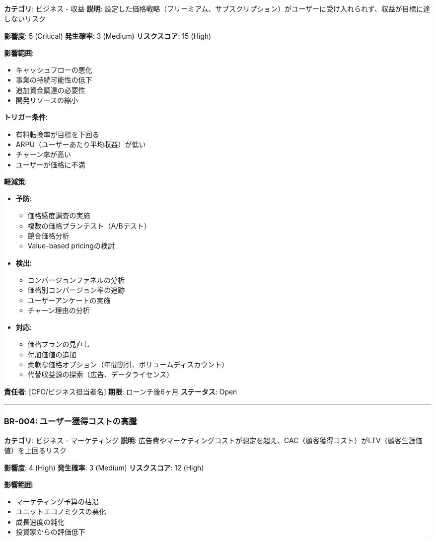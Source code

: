 **カテゴリ**: ビジネス - 収益
**説明**:
設定した価格戦略（フリーミアム、サブスクリプション）がユーザーに受け入れられず、収益が目標に達しないリスク

**影響度**: 5 (Critical)
**発生確率**: 3 (Medium)
**リスクスコア**: 15 (High)

**影響範囲**:
- キャッシュフローの悪化
- 事業の持続可能性の低下
- 追加資金調達の必要性
- 開発リソースの縮小

**トリガー条件**:
- 有料転換率が目標を下回る
- ARPU（ユーザーあたり平均収益）が低い
- チャーン率が高い
- ユーザーが価格に不満

**軽減策**:
- **予防**:
  - 価格感度調査の実施
  - 複数の価格プランテスト（A/Bテスト）
  - 競合価格分析
  - Value-based pricingの検討

- **検出**:
  - コンバージョンファネルの分析
  - 価格別コンバージョン率の追跡
  - ユーザーアンケートの実施
  - チャーン理由の分析

- **対応**:
  - 価格プランの見直し
  - 付加価値の追加
  - 柔軟な価格オプション（年間割引、ボリュームディスカウント）
  - 代替収益源の探索（広告、データライセンス）

**責任者**: [CFO/ビジネス担当者名]
**期限**: ローンチ後6ヶ月
**ステータス**: Open

---

### BR-004: ユーザー獲得コストの高騰

**カテゴリ**: ビジネス - マーケティング
**説明**:
広告費やマーケティングコストが想定を超え、CAC（顧客獲得コスト）がLTV（顧客生涯価値）を上回るリスク

**影響度**: 4 (High)
**発生確率**: 3 (Medium)
**リスクスコア**: 12 (High)

**影響範囲**:
- マーケティング予算の枯渇
- ユニットエコノミクスの悪化
- 成長速度の鈍化
- 投資家からの評価低下
